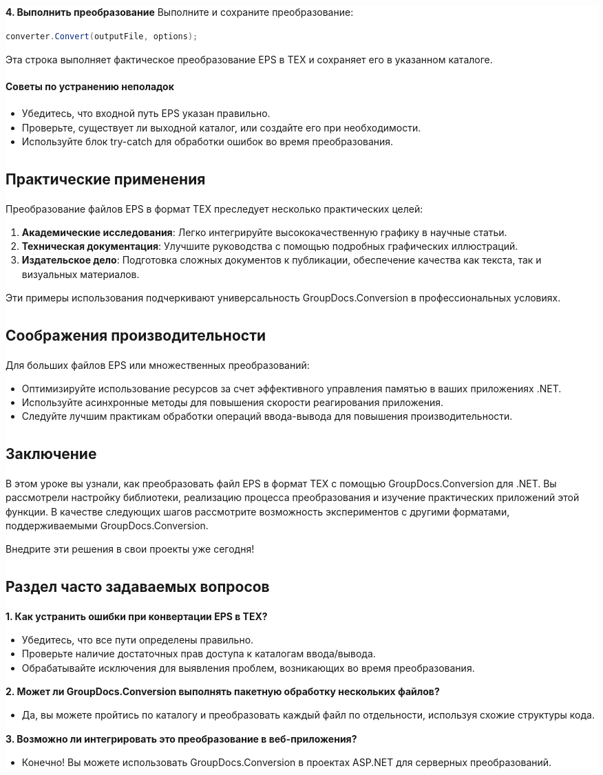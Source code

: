 **4. Выполнить преобразование**
Выполните и сохраните преобразование:
```csharp
converter.Convert(outputFile, options);
```
Эта строка выполняет фактическое преобразование EPS в TEX и сохраняет его в указанном каталоге.

#### Советы по устранению неполадок
- Убедитесь, что входной путь EPS указан правильно.
- Проверьте, существует ли выходной каталог, или создайте его при необходимости.
- Используйте блок try-catch для обработки ошибок во время преобразования.

## Практические применения

Преобразование файлов EPS в формат TEX преследует несколько практических целей:
1. **Академические исследования**: Легко интегрируйте высококачественную графику в научные статьи.
2. **Техническая документация**: Улучшите руководства с помощью подробных графических иллюстраций.
3. **Издательское дело**: Подготовка сложных документов к публикации, обеспечение качества как текста, так и визуальных материалов.

Эти примеры использования подчеркивают универсальность GroupDocs.Conversion в профессиональных условиях.

## Соображения производительности

Для больших файлов EPS или множественных преобразований:
- Оптимизируйте использование ресурсов за счет эффективного управления памятью в ваших приложениях .NET.
- Используйте асинхронные методы для повышения скорости реагирования приложения.
- Следуйте лучшим практикам обработки операций ввода-вывода для повышения производительности.

## Заключение

В этом уроке вы узнали, как преобразовать файл EPS в формат TEX с помощью GroupDocs.Conversion для .NET. Вы рассмотрели настройку библиотеки, реализацию процесса преобразования и изучение практических приложений этой функции. В качестве следующих шагов рассмотрите возможность экспериментов с другими форматами, поддерживаемыми GroupDocs.Conversion.

Внедрите эти решения в свои проекты уже сегодня!

## Раздел часто задаваемых вопросов

**1. Как устранить ошибки при конвертации EPS в TEX?**
- Убедитесь, что все пути определены правильно.
- Проверьте наличие достаточных прав доступа к каталогам ввода/вывода.
- Обрабатывайте исключения для выявления проблем, возникающих во время преобразования.

**2. Может ли GroupDocs.Conversion выполнять пакетную обработку нескольких файлов?**
- Да, вы можете пройтись по каталогу и преобразовать каждый файл по отдельности, используя схожие структуры кода.

**3. Возможно ли интегрировать это преобразование в веб-приложения?**
- Конечно! Вы можете использовать GroupDocs.Conversion в проектах ASP.NET для серверных преобразований.
